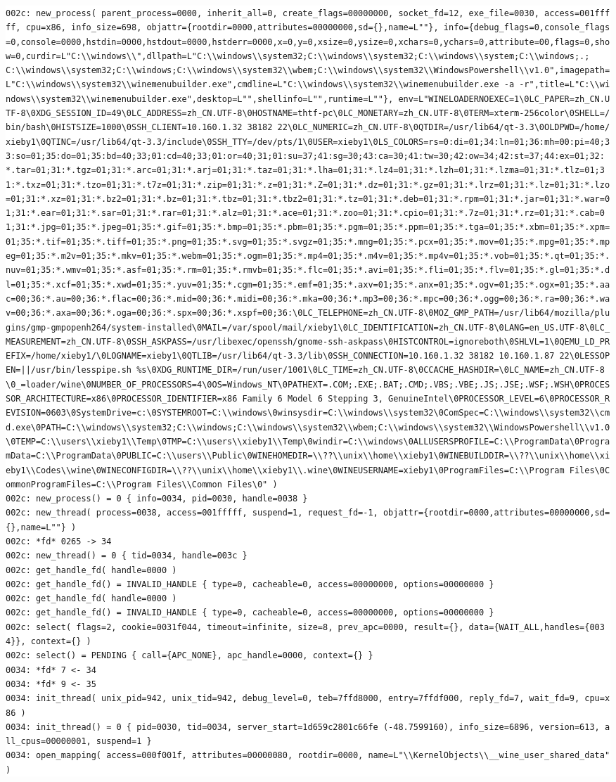 ```shell
002c: new_process( parent_process=0000, inherit_all=0, create_flags=00000000, socket_fd=12, exe_file=0030, access=001fffff, cpu=x86, info_size=698, objattr={rootdir=0000,attributes=00000000,sd={},name=L""}, info={debug_flags=0,console_flags=0,console=0000,hstdin=0000,hstdout=0000,hstderr=0000,x=0,y=0,xsize=0,ysize=0,xchars=0,ychars=0,attribute=00,flags=0,show=0,curdir=L"C:\\windows\\",dllpath=L"C:\\windows\\system32;C:\\windows\\system32;C:\\windows\\system;C:\\windows;.;C:\\windows\\system32;C:\\windows;C:\\windows\\system32\\wbem;C:\\windows\\system32\\WindowsPowershell\\v1.0",imagepath=L"C:\\windows\\system32\\winemenubuilder.exe",cmdline=L"C:\\windows\\system32\\winemenubuilder.exe -a -r",title=L"C:\\windows\\system32\\winemenubuilder.exe",desktop=L"",shellinfo=L"",runtime=L""}, env=L"WINELOADERNOEXEC=1\0LC_PAPER=zh_CN.UTF-8\0XDG_SESSION_ID=49\0LC_ADDRESS=zh_CN.UTF-8\0HOSTNAME=thtf-pc\0LC_MONETARY=zh_CN.UTF-8\0TERM=xterm-256color\0SHELL=/bin/bash\0HISTSIZE=1000\0SSH_CLIENT=10.160.1.32 38182 22\0LC_NUMERIC=zh_CN.UTF-8\0QTDIR=/usr/lib64/qt-3.3\0OLDPWD=/home/xieby1\0QTINC=/usr/lib64/qt-3.3/include\0SSH_TTY=/dev/pts/1\0USER=xieby1\0LS_COLORS=rs=0:di=01;34:ln=01;36:mh=00:pi=40;33:so=01;35:do=01;35:bd=40;33;01:cd=40;33;01:or=40;31;01:su=37;41:sg=30;43:ca=30;41:tw=30;42:ow=34;42:st=37;44:ex=01;32:*.tar=01;31:*.tgz=01;31:*.arc=01;31:*.arj=01;31:*.taz=01;31:*.lha=01;31:*.lz4=01;31:*.lzh=01;31:*.lzma=01;31:*.tlz=01;31:*.txz=01;31:*.tzo=01;31:*.t7z=01;31:*.zip=01;31:*.z=01;31:*.Z=01;31:*.dz=01;31:*.gz=01;31:*.lrz=01;31:*.lz=01;31:*.lzo=01;31:*.xz=01;31:*.bz2=01;31:*.bz=01;31:*.tbz=01;31:*.tbz2=01;31:*.tz=01;31:*.deb=01;31:*.rpm=01;31:*.jar=01;31:*.war=01;31:*.ear=01;31:*.sar=01;31:*.rar=01;31:*.alz=01;31:*.ace=01;31:*.zoo=01;31:*.cpio=01;31:*.7z=01;31:*.rz=01;31:*.cab=01;31:*.jpg=01;35:*.jpeg=01;35:*.gif=01;35:*.bmp=01;35:*.pbm=01;35:*.pgm=01;35:*.ppm=01;35:*.tga=01;35:*.xbm=01;35:*.xpm=01;35:*.tif=01;35:*.tiff=01;35:*.png=01;35:*.svg=01;35:*.svgz=01;35:*.mng=01;35:*.pcx=01;35:*.mov=01;35:*.mpg=01;35:*.mpeg=01;35:*.m2v=01;35:*.mkv=01;35:*.webm=01;35:*.ogm=01;35:*.mp4=01;35:*.m4v=01;35:*.mp4v=01;35:*.vob=01;35:*.qt=01;35:*.nuv=01;35:*.wmv=01;35:*.asf=01;35:*.rm=01;35:*.rmvb=01;35:*.flc=01;35:*.avi=01;35:*.fli=01;35:*.flv=01;35:*.gl=01;35:*.dl=01;35:*.xcf=01;35:*.xwd=01;35:*.yuv=01;35:*.cgm=01;35:*.emf=01;35:*.axv=01;35:*.anx=01;35:*.ogv=01;35:*.ogx=01;35:*.aac=00;36:*.au=00;36:*.flac=00;36:*.mid=00;36:*.midi=00;36:*.mka=00;36:*.mp3=00;36:*.mpc=00;36:*.ogg=00;36:*.ra=00;36:*.wav=00;36:*.axa=00;36:*.oga=00;36:*.spx=00;36:*.xspf=00;36:\0LC_TELEPHONE=zh_CN.UTF-8\0MOZ_GMP_PATH=/usr/lib64/mozilla/plugins/gmp-gmpopenh264/system-installed\0MAIL=/var/spool/mail/xieby1\0LC_IDENTIFICATION=zh_CN.UTF-8\0LANG=en_US.UTF-8\0LC_MEASUREMENT=zh_CN.UTF-8\0SSH_ASKPASS=/usr/libexec/openssh/gnome-ssh-askpass\0HISTCONTROL=ignoreboth\0SHLVL=1\0QEMU_LD_PREFIX=/home/xieby1/\0LOGNAME=xieby1\0QTLIB=/usr/lib64/qt-3.3/lib\0SSH_CONNECTION=10.160.1.32 38182 10.160.1.87 22\0LESSOPEN=||/usr/bin/lesspipe.sh %s\0XDG_RUNTIME_DIR=/run/user/1001\0LC_TIME=zh_CN.UTF-8\0CCACHE_HASHDIR=\0LC_NAME=zh_CN.UTF-8\0_=loader/wine\0NUMBER_OF_PROCESSORS=4\0OS=Windows_NT\0PATHEXT=.COM;.EXE;.BAT;.CMD;.VBS;.VBE;.JS;.JSE;.WSF;.WSH\0PROCESSOR_ARCHITECTURE=x86\0PROCESSOR_IDENTIFIER=x86 Family 6 Model 6 Stepping 3, GenuineIntel\0PROCESSOR_LEVEL=6\0PROCESSOR_REVISION=0603\0SystemDrive=c:\0SYSTEMROOT=C:\\windows\0winsysdir=C:\\windows\\system32\0ComSpec=C:\\windows\\system32\\cmd.exe\0PATH=C:\\windows\\system32;C:\\windows;C:\\windows\\system32\\wbem;C:\\windows\\system32\\WindowsPowershell\\v1.0\0TEMP=C:\\users\\xieby1\\Temp\0TMP=C:\\users\\xieby1\\Temp\0windir=C:\\windows\0ALLUSERSPROFILE=C:\\ProgramData\0ProgramData=C:\\ProgramData\0PUBLIC=C:\\users\\Public\0WINEHOMEDIR=\\??\\unix\\home\\xieby1\0WINEBUILDDIR=\\??\\unix\\home\\xieby1\\Codes\\wine\0WINECONFIGDIR=\\??\\unix\\home\\xieby1\\.wine\0WINEUSERNAME=xieby1\0ProgramFiles=C:\\Program Files\0CommonProgramFiles=C:\\Program Files\\Common Files\0" )
002c: new_process() = 0 { info=0034, pid=0030, handle=0038 }
002c: new_thread( process=0038, access=001fffff, suspend=1, request_fd=-1, objattr={rootdir=0000,attributes=00000000,sd={},name=L""} )
002c: *fd* 0265 -> 34
002c: new_thread() = 0 { tid=0034, handle=003c }
002c: get_handle_fd( handle=0000 )
002c: get_handle_fd() = INVALID_HANDLE { type=0, cacheable=0, access=00000000, options=00000000 }
002c: get_handle_fd( handle=0000 )
002c: get_handle_fd() = INVALID_HANDLE { type=0, cacheable=0, access=00000000, options=00000000 }
002c: select( flags=2, cookie=0031f044, timeout=infinite, size=8, prev_apc=0000, result={}, data={WAIT_ALL,handles={0034}}, context={} )
002c: select() = PENDING { call={APC_NONE}, apc_handle=0000, context={} }
0034: *fd* 7 <- 34
0034: *fd* 9 <- 35
0034: init_thread( unix_pid=942, unix_tid=942, debug_level=0, teb=7ffd8000, entry=7ffdf000, reply_fd=7, wait_fd=9, cpu=x86 )
0034: init_thread() = 0 { pid=0030, tid=0034, server_start=1d659c2801c66fe (-48.7599160), info_size=6896, version=613, all_cpus=00000001, suspend=1 }
0034: open_mapping( access=000f001f, attributes=00000080, rootdir=0000, name=L"\\KernelObjects\\__wine_user_shared_data" )
```

